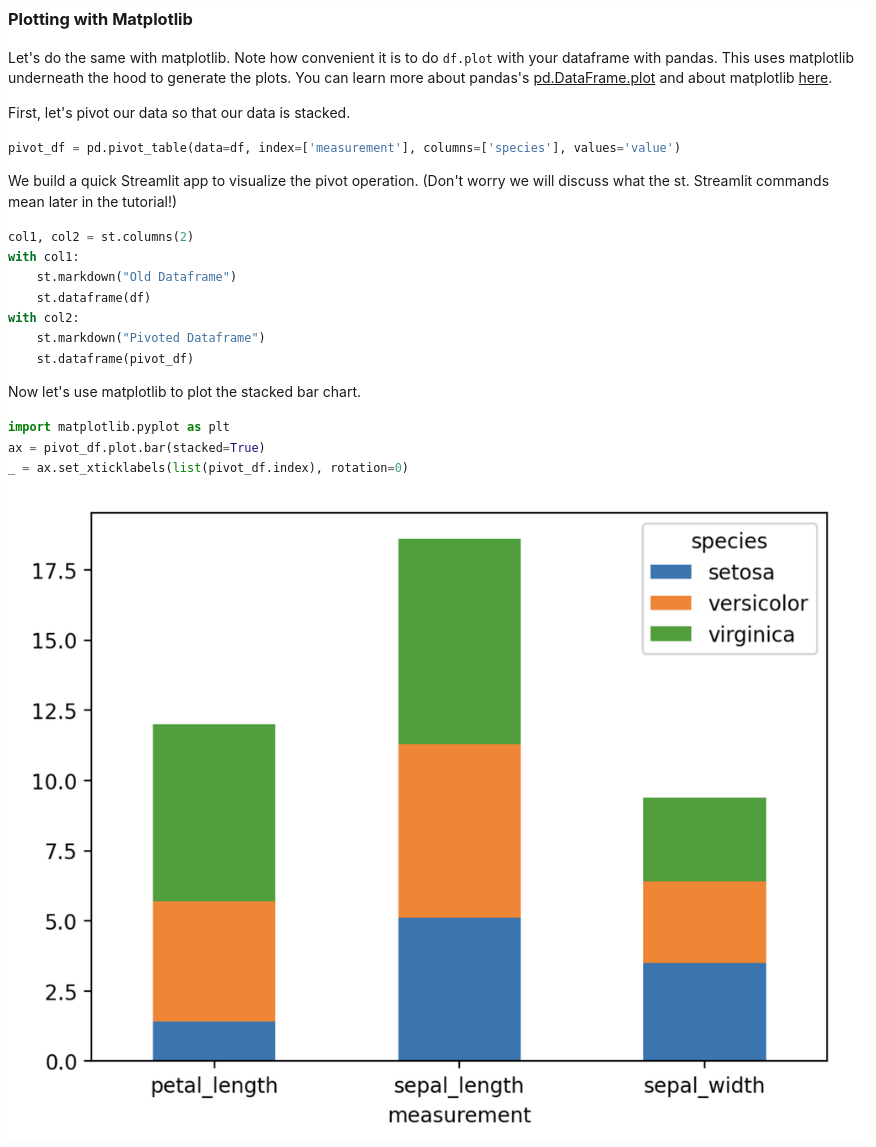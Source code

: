 ### Plotting with Matplotlib

Let's do the same with matplotlib. Note how convenient it is to do `df.plot` with your dataframe with pandas. This uses matplotlib underneath the hood to generate the plots. You can learn more about pandas's [pd.DataFrame.plot](https://pandas.pydata.org/docs/reference/api/pandas.DataFrame.plot.html) and about matplotlib [here](https://matplotlib.org/).

First, let's pivot our data so that our data is stacked.

```python
pivot_df = pd.pivot_table(data=df, index=['measurement'], columns=['species'], values='value')
```

We build a quick Streamlit app to visualize the pivot operation. (Don't worry we will discuss what the st. Streamlit commands mean later in the tutorial!)

```python
col1, col2 = st.columns(2)
with col1: 
    st.markdown("Old Dataframe")
    st.dataframe(df)    
with col2:
    st.markdown("Pivoted Dataframe")
    st.dataframe(pivot_df)
```

Now let's use matplotlib to plot the stacked bar chart.

```python
import matplotlib.pyplot as plt
ax = pivot_df.plot.bar(stacked=True)
_ = ax.set_xticklabels(list(pivot_df.index), rotation=0)
```

![matplotlib](assets/matplotlib.png)
